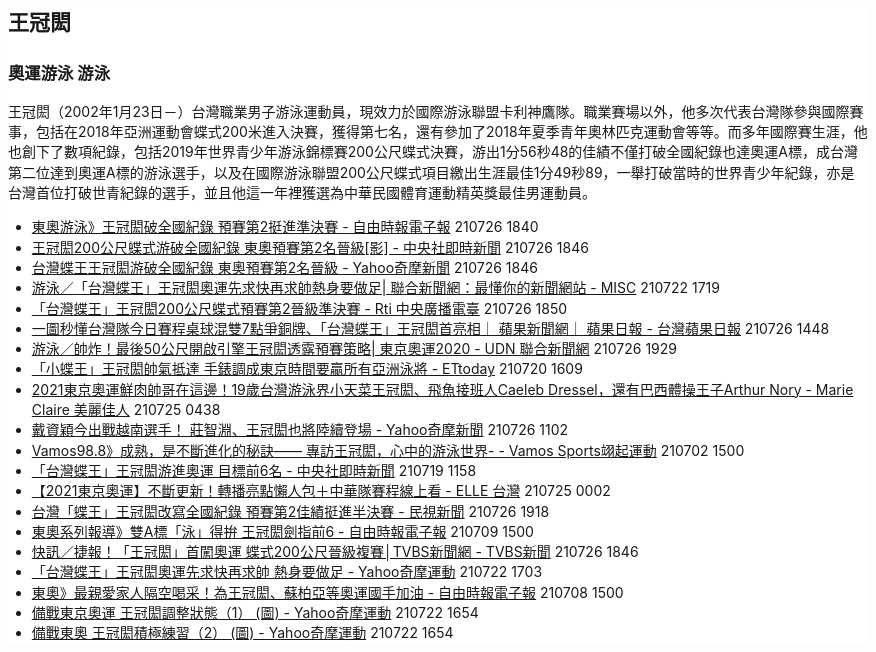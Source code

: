 ## 王冠閎

### 奧運游泳 游泳

王冠閎（2002年1月23日－）台灣職業男子游泳運動員，現效力於國際游泳聯盟卡利神鷹隊。職業賽場以外，他多次代表台灣隊參與國際賽事，包括在2018年亞洲運動會蝶式200米進入決賽，獲得第七名，還有參加了2018年夏季青年奧林匹克運動會等等。而多年國際賽生涯，他也創下了數項紀錄，包括2019年世界青少年游泳錦標賽200公尺蝶式決賽，游出1分56秒48的佳績不僅打破全國紀錄也達奧運A標，成台灣第二位達到奧運A標的游泳選手，以及在國際游泳聯盟200公尺蝶式項目繳出生涯最佳1分49秒89，一舉打破當時的世界青少年紀錄，亦是台灣首位打破世青紀錄的選手，並且他這一年裡獲選為中華民國體育運動精英獎最佳男運動員。


- [東奧游泳》王冠閎破全國紀錄 預賽第2挺進準決賽 - 自由時報電子報](https://sports.ltn.com.tw/news/breakingnews/3616994 "東奧游泳》王冠閎破全國紀錄 預賽第2挺進準決賽 - 自由時報電子報") 210726 1840
- [王冠閎200公尺蝶式游破全國紀錄 東奧預賽第2名晉級[影] - 中央社即時新聞](https://www.cna.com.tw/news/firstnews/202107260294.aspx "王冠閎200公尺蝶式游破全國紀錄 東奧預賽第2名晉級[影] - 中央社即時新聞") 210726 1846
- [台灣蝶王王冠閎游破全國紀錄 東奧預賽第2名晉級 - Yahoo奇摩新聞](https://tw.news.yahoo.com/%E5%8F%B0%E7%81%A3%E8%9D%B6%E7%8E%8B%E7%8E%8B%E5%86%A0%E9%96%8E%E6%B8%B8%E7%A0%B4%E5%85%A8%E5%9C%8B%E7%B4%80%E9%8C%84-%E6%9D%B1%E5%A5%A7%E9%A0%90%E8%B3%BD%E7%AC%AC2%E5%90%8D%E6%99%89%E7%B4%9A-104620660.html "台灣蝶王王冠閎游破全國紀錄 東奧預賽第2名晉級 - Yahoo奇摩新聞") 210726 1846
- [游泳／「台灣蝶王」王冠閎奧運先求快再求帥熱身要做足| 聯合新聞網：最懂你的新聞網站 - MISC](https://udn.com/news/story/122254/5620305 "游泳／「台灣蝶王」王冠閎奧運先求快再求帥熱身要做足| 聯合新聞網：最懂你的新聞網站 - MISC") 210722 1719
- [「台灣蝶王」王冠閎200公尺蝶式預賽第2晉級準決賽 - Rti 中央廣播電臺](https://www.rti.org.tw/news/view/id/2106562 "「台灣蝶王」王冠閎200公尺蝶式預賽第2晉級準決賽 - Rti 中央廣播電臺") 210726 1850
- [一圖秒懂台灣隊今日賽程桌球混雙7點爭銅牌、「台灣蝶王」王冠閎首亮相｜ 蘋果新聞網｜ 蘋果日報 - 台灣蘋果日報](https://tw.appledaily.com/sports/20210726/U462G75MIJBTZJP7L7WPT7E5D4/ "一圖秒懂台灣隊今日賽程桌球混雙7點爭銅牌、「台灣蝶王」王冠閎首亮相｜ 蘋果新聞網｜ 蘋果日報 - 台灣蘋果日報") 210726 1448
- [游泳／帥炸！最後50公尺開啟引擎王冠閎透露預賽策略| 東京奧運2020 - UDN 聯合新聞網](https://udn.com/tokyo2020/story/122254/5629008?from=udn_ch2_menu_v2_main_index "游泳／帥炸！最後50公尺開啟引擎王冠閎透露預賽策略| 東京奧運2020 - UDN 聯合新聞網") 210726 1929
- [「小蝶王」王冠閎帥氣抵達 手錶調成東京時間要贏所有亞洲泳將 - ETtoday](https://sports.ettoday.net/news/2035427 "「小蝶王」王冠閎帥氣抵達 手錶調成東京時間要贏所有亞洲泳將 - ETtoday") 210720 1609
- [2021東京奧運鮮肉帥哥在這邊！19歲台灣游泳界小天菜王冠閎、飛魚接班人Caeleb Dressel，還有巴西體操王子Arthur Nory - Marie Claire 美麗佳人](https://www.marieclaire.com.tw/lifestyle/news/58943 "2021東京奧運鮮肉帥哥在這邊！19歲台灣游泳界小天菜王冠閎、飛魚接班人Caeleb Dressel，還有巴西體操王子Arthur Nory - Marie Claire 美麗佳人") 210725 0438
- [戴資穎今出戰越南選手！ 莊智淵、王冠閎也將陸續登場 - Yahoo奇摩新聞](https://tw.news.yahoo.com/%E6%88%B4%E8%B3%87%E7%A9%8E%E4%BB%8A%E5%87%BA%E6%88%B0%E8%B6%8A%E5%8D%97%E9%81%B8%E6%89%8B-%E8%8E%8A%E6%99%BA%E6%B7%B5-%E7%8E%8B%E5%86%A0%E9%96%8E%E4%B9%9F%E5%B0%87%E9%99%B8%E7%BA%8C%E7%99%BB%E5%A0%B4-030254808.html "戴資穎今出戰越南選手！ 莊智淵、王冠閎也將陸續登場 - Yahoo奇摩新聞") 210726 1102
- [Vamos98.8》成熟，是不斷進化的秘訣—— 專訪王冠閎，心中的游泳世界- - Vamos Sports翊起運動](http://vamossports.com.tw/?p=35834 "Vamos98.8》成熟，是不斷進化的秘訣—— 專訪王冠閎，心中的游泳世界- - Vamos Sports翊起運動") 210702 1500
- [「台灣蝶王」王冠閎游進奧運 目標前6名 - 中央社即時新聞](https://www.cna.com.tw/news/aspt/202107195006.aspx "「台灣蝶王」王冠閎游進奧運 目標前6名 - 中央社即時新聞") 210719 1158
- [【2021東京奧運】不斷更新！轉播亮點懶人包＋中華隊賽程線上看 - ELLE 台灣](https://www.elle.com/tw/entertainment/gossip/g37118089/everything-olympics-2021/ "【2021東京奧運】不斷更新！轉播亮點懶人包＋中華隊賽程線上看 - ELLE 台灣") 210725 0002
- [台灣「蝶王」王冠閎改寫全國紀錄 預賽第2佳績挺進半決賽 - 民視新聞](https://www.ftvnews.com.tw/news/detail/2021726A13M1 "台灣「蝶王」王冠閎改寫全國紀錄 預賽第2佳績挺進半決賽 - 民視新聞") 210726 1918
- [東奧系列報導》雙A標「泳」得拚 王冠閎劍指前6 - 自由時報電子報](https://sports.ltn.com.tw/news/paper/1459622 "東奧系列報導》雙A標「泳」得拚 王冠閎劍指前6 - 自由時報電子報") 210709 1500
- [快訊／捷報！「王冠閎」首闖奧運 蝶式200公尺晉級複賽│TVBS新聞網 - TVBS新聞](https://news.tvbs.com.tw/sports/1552995 "快訊／捷報！「王冠閎」首闖奧運 蝶式200公尺晉級複賽│TVBS新聞網 - TVBS新聞") 210726 1846
- [「台灣蝶王」王冠閎奧運先求快再求帥 熱身要做足 - Yahoo奇摩運動](https://tw.sports.yahoo.com/news/%E5%8F%B0%E7%81%A3%E8%9D%B6%E7%8E%8B-%E7%8E%8B%E5%86%A0%E9%96%8E%E5%A5%A7%E9%81%8B%E5%85%88%E6%B1%82%E5%BF%AB%E5%86%8D%E6%B1%82%E5%B8%A5-%E7%86%B1%E8%BA%AB%E8%A6%81%E5%81%9A%E8%B6%B3-090325845.html "「台灣蝶王」王冠閎奧運先求快再求帥 熱身要做足 - Yahoo奇摩運動") 210722 1703
- [東奧》最親愛家人隔空喝采！為王冠閎、蘇柏亞等奧運國手加油 - 自由時報電子報](https://sports.ltn.com.tw/news/breakingnews/3596367 "東奧》最親愛家人隔空喝采！為王冠閎、蘇柏亞等奧運國手加油 - 自由時報電子報") 210708 1500
- [備戰東京奧運 王冠閎調整狀態（1） (圖) - Yahoo奇摩運動](https://tw.sports.yahoo.com/news/%E5%82%99%E6%88%B0%E6%9D%B1%E4%BA%AC%E5%A5%A7%E9%81%8B-%E7%8E%8B%E5%86%A0%E9%96%8E%E8%AA%BF%E6%95%B4%E7%8B%80%E6%85%8B-1-%E5%9C%96-085457719.html "備戰東京奧運 王冠閎調整狀態（1） (圖) - Yahoo奇摩運動") 210722 1654
- [備戰東奧 王冠閎積極練習（2） (圖) - Yahoo奇摩運動](https://tw.sports.yahoo.com/news/%E5%82%99%E6%88%B0%E6%9D%B1%E5%A5%A7-%E7%8E%8B%E5%86%A0%E9%96%8E%E7%A9%8D%E6%A5%B5%E7%B7%B4%E7%BF%92-2-%E5%9C%96-085457588.html "備戰東奧 王冠閎積極練習（2） (圖) - Yahoo奇摩運動") 210722 1654
